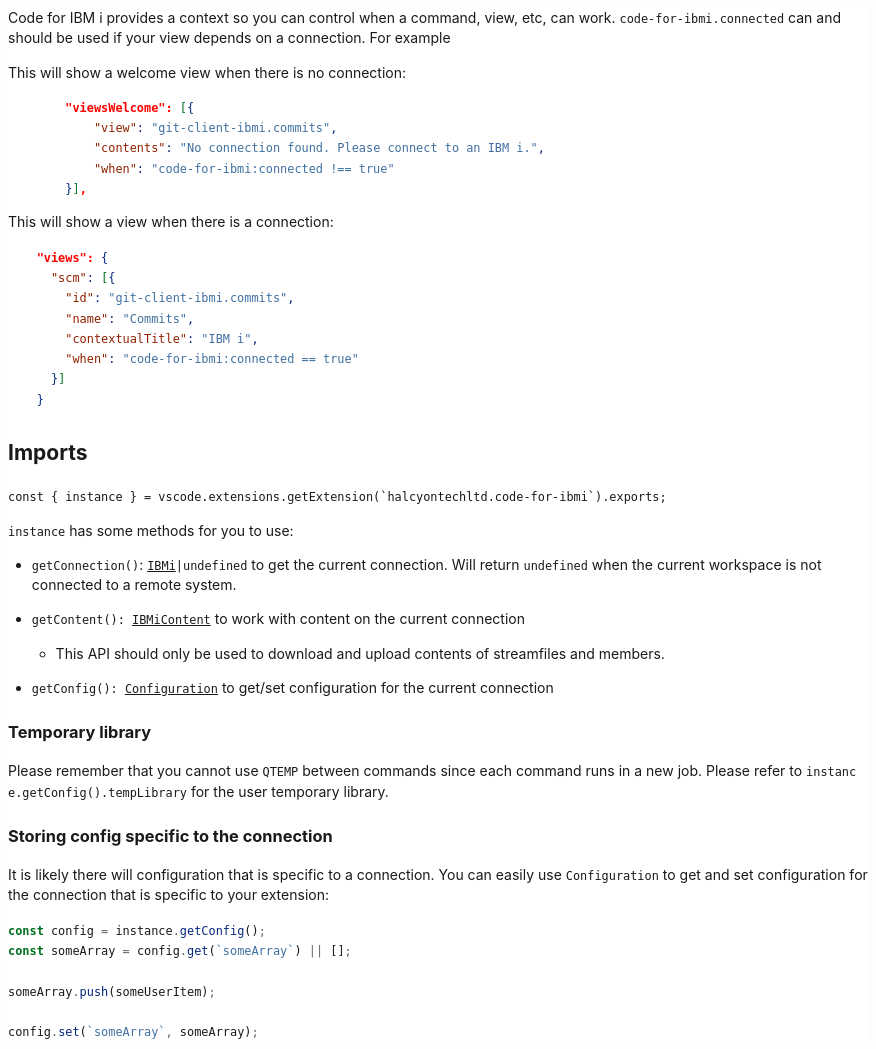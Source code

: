 Code for IBM i provides a context so you can control when a command, view, etc, can work. `code-for-ibmi.connected` can and should be used if your view depends on a connection. For example

This will show a welcome view when there is no connection:

```json
		"viewsWelcome": [{
			"view": "git-client-ibmi.commits",
			"contents": "No connection found. Please connect to an IBM i.",
			"when": "code-for-ibmi:connected !== true"
		}],
```

This will show a view when there is a connection:

```json
    "views": {
      "scm": [{
        "id": "git-client-ibmi.commits",
        "name": "Commits",
        "contextualTitle": "IBM i",
        "when": "code-for-ibmi:connected == true"
      }]
    }
```

## Imports

```
const { instance } = vscode.extensions.getExtension(`halcyontechltd.code-for-ibmi`).exports;
```

`instance` has some methods for you to use:

* `getConnection()`: [`IBMi`](https://github.com/halcyon-tech/vscode-ibmi/blob/master/src/api/IBMi.js)`|undefined` to get the current connection. Will return `undefined` when the current workspace is not connected to a remote system.

* `getContent(): `[`IBMiContent`](https://github.com/halcyon-tech/vscode-ibmi/blob/master/src/api/IBMiContent.js) to work with content on the current connection
  * This API should only be used to download and upload contents of streamfiles and members.

* `getConfig(): `[`Configuration`](https://github.com/halcyon-tech/vscode-ibmi/blob/master/src/api/Configuration.js) to get/set configuration for the current connection

### Temporary library

Please remember that you cannot use `QTEMP` between commands since each command runs in a new job. Please refer to `instance.getConfig().tempLibrary` for the user temporary library.

### Storing config specific to the connection

It is likely there will configuration that is specific to a connection. You can easily use `Configuration` to get and set configuration for the connection that is specific to your extension:

```js
const config = instance.getConfig();
const someArray = config.get(`someArray`) || [];

someArray.push(someUserItem);

config.set(`someArray`, someArray);
```
